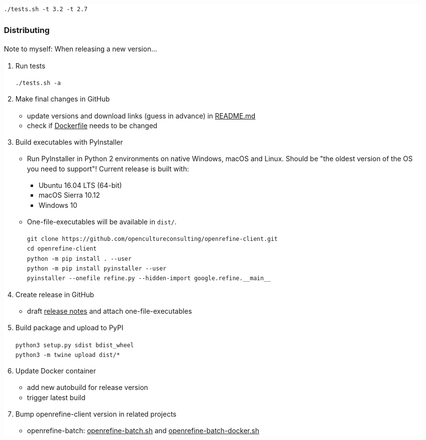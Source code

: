   ```
  ./tests.sh -t 3.2 -t 2.7
  ```

### Distributing

Note to myself: When releasing a new version...

1. Run tests

   ```
   ./tests.sh -a
   ```

2. Make final changes in GitHub

   - update versions and download links (guess in advance) in [README.md](https://github.com/opencultureconsulting/openrefine-client/blob/master/README.md#download)
   - check if [Dockerfile](https://github.com/opencultureconsulting/openrefine-client/blob/master/docker/Dockerfile) needs to be changed

3. Build executables with PyInstaller

   - Run PyInstaller in Python 2 environments on native Windows, macOS and Linux. Should be "the oldest version of the OS you need to support"! Current release is built with: 

     - Ubuntu 16.04 LTS (64-bit)
     - macOS Sierra 10.12
     - Windows 10

   - One-file-executables will be available in `dist/`.

     ```
     git clone https://github.com/opencultureconsulting/openrefine-client.git
     cd openrefine-client
     python -m pip install . --user
     python -m pip install pyinstaller --user
     pyinstaller --onefile refine.py --hidden-import google.refine.__main__
     ```

4. Create release in GitHub

   - draft [release notes](https://github.com/opencultureconsulting/openrefine-client/releases) and attach one-file-executables

5. Build package and upload to PyPI

   ```
   python3 setup.py sdist bdist_wheel
   python3 -m twine upload dist/*
   ```

6. Update Docker container

   - add new autobuild for release version
   - trigger latest build

7. Bump openrefine-client version in related projects

   - openrefine-batch: [openrefine-batch.sh](https://github.com/opencultureconsulting/openrefine-batch/blob/master/openrefine-batch.sh#L7) and [openrefine-batch-docker.sh](https://github.com/opencultureconsulting/openrefine-batch/blob/master/openrefine-batch-docker.sh)
